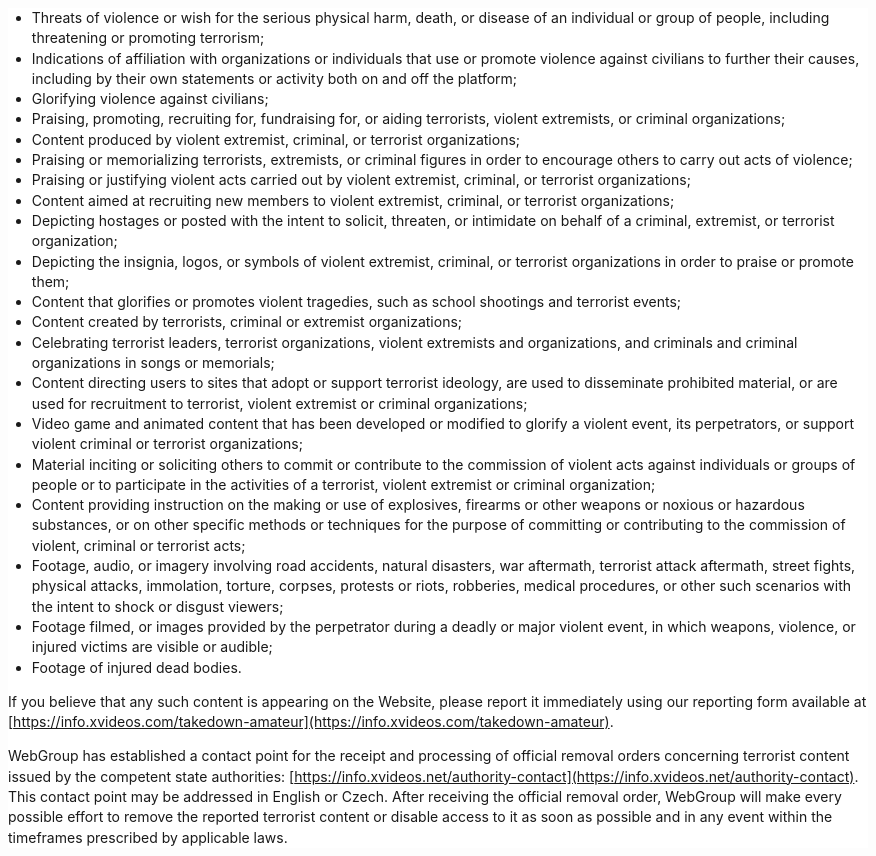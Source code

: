 * Threats of violence or wish for the serious physical harm, death, or disease of an individual or group of people, including threatening or promoting terrorism;
* Indications of affiliation with organizations or individuals that use or promote violence against civilians to further their causes, including by their own statements or activity both on and off the platform;
* Glorifying violence against civilians;
* Praising, promoting, recruiting for, fundraising for, or aiding terrorists, violent extremists, or criminal organizations;
* Content produced by violent extremist, criminal, or terrorist organizations;
* Praising or memorializing terrorists, extremists, or criminal figures in order to encourage others to carry out acts of violence;
* Praising or justifying violent acts carried out by violent extremist, criminal, or terrorist organizations;
* Content aimed at recruiting new members to violent extremist, criminal, or terrorist organizations;
* Depicting hostages or posted with the intent to solicit, threaten, or intimidate on behalf of a criminal, extremist, or terrorist organization;
* Depicting the insignia, logos, or symbols of violent extremist, criminal, or terrorist organizations in order to praise or promote them;
* Content that glorifies or promotes violent tragedies, such as school shootings and terrorist events;
* Content created by terrorists, criminal or extremist organizations;
* Celebrating terrorist leaders, terrorist organizations, violent extremists and organizations, and criminals and criminal organizations in songs or memorials;
* Content directing users to sites that adopt or support terrorist ideology, are used to disseminate prohibited material, or are used for recruitment to terrorist, violent extremist or criminal organizations;
* Video game and animated content that has been developed or modified to glorify a violent event, its perpetrators, or support violent criminal or terrorist organizations;
* Material inciting or soliciting others to commit or contribute to the commission of violent acts against individuals or groups of people or to participate in the activities of a terrorist, violent extremist or criminal organization;
* Content providing instruction on the making or use of explosives, firearms or other weapons or noxious or hazardous substances, or on other specific methods or techniques for the purpose of committing or contributing to the commission of violent, criminal or terrorist acts;
* Footage, audio, or imagery involving road accidents, natural disasters, war aftermath, terrorist attack aftermath, street fights, physical attacks, immolation, torture, corpses, protests or riots, robberies, medical procedures, or other such scenarios with the intent to shock or disgust viewers;
* Footage filmed, or images provided by the perpetrator during a deadly or major violent event, in which weapons, violence, or injured victims are visible or audible;
* Footage of injured dead bodies.

If you believe that any such content is appearing on the Website, please report it immediately using our reporting form available at [https://info.xvideos.com/takedown-amateur](https://info.xvideos.com/takedown-amateur).

WebGroup has established a contact point for the receipt and processing of official removal orders concerning terrorist content issued by the competent state authorities: [https://info.xvideos.net/authority-contact](https://info.xvideos.net/authority-contact). This contact point may be addressed in English or Czech. After receiving the official removal order, WebGroup will make every possible effort to remove the reported terrorist content or disable access to it as soon as possible and in any event within the timeframes prescribed by applicable laws.

